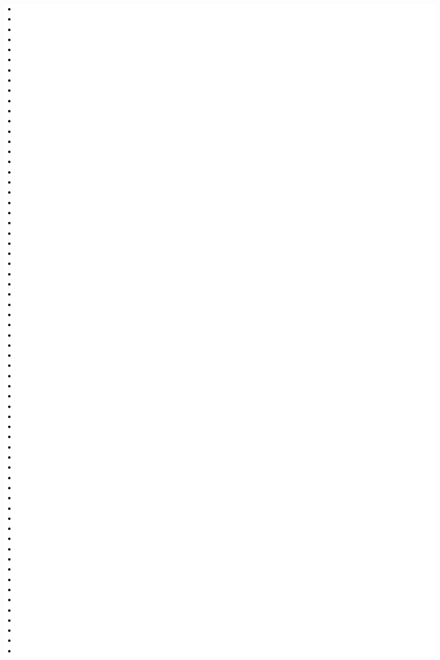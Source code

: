 - [](/catalog/cpb-aacip-526-f18sb3z04v)
- [](/catalog/cpb-aacip-526-qv3bz62h5c)
- [](/catalog/cpb-aacip-526-qz22b8wn5k)
- [](/catalog/cpb-aacip-526-s17sn02b7f)
- [](/catalog/cpb-aacip-526-xw47p8vr7g)
- [](/catalog/cpb-aacip-526-z02z31pw9j)
- [](/catalog/cpb-aacip-55-1937qhng)
- [](/catalog/cpb-aacip-526-3b5w66b485)
- [](/catalog/cpb-aacip-526-9s1kh0g47k)
- [](/catalog/cpb-aacip-526-h98z893g9f)
- [](/catalog/cpb-aacip-526-pz51g0k48c)
- [](/catalog/cpb-aacip-526-qb9v11wr99)
- [](/catalog/cpb-aacip-526-ww76t0j822)
- [](/catalog/cpb-aacip-526-zg6g15vp5s)
- [](/catalog/cpb-aacip-62acec6482f)
- [](/catalog/cpb-aacip-65a950ce4b6)
- [](/catalog/cpb-aacip-9d973994819)
- [](/catalog/cpb-aacip-151-4t6f18ss6s)
- [](/catalog/cpb-aacip-153-23vt4f7b)
- [](/catalog/cpb-aacip-24ddf4a912a)
- [](/catalog/cpb-aacip-526-183416v016)
- [](/catalog/cpb-aacip-526-5d8nc5tb45)
- [](/catalog/cpb-aacip-526-cn6xw48w0f)
- [](/catalog/cpb-aacip-526-d795718s7c)
- [](/catalog/cpb-aacip-526-nk3610x16s)
- [](/catalog/cpb-aacip-60-74cnpg05)
- [](/catalog/cpb-aacip-abffd811a7e)
- [](/catalog/cpb-aacip-144cfa427cf)
- [](/catalog/cpb-aacip-46eb74c07da)
- [](/catalog/cpb-aacip-526-5h7br8ng5r)
- [](/catalog/cpb-aacip-526-5t3fx74x97)
- [](/catalog/cpb-aacip-526-fn10p0xx36)
- [](/catalog/cpb-aacip-526-hx15m63d1v)
- [](/catalog/cpb-aacip-526-wm13n21t34)
- [](/catalog/cpb-aacip-80-752frnx3)
- [](/catalog/cpb-aacip-b0424d39f57)
- [](/catalog/cpb-aacip-e8b75853227)
- [](/catalog/cpb-aacip-526-3n20c4tk5c)
- [](/catalog/cpb-aacip-526-7p8tb0zt6q)
- [](/catalog/cpb-aacip-526-nv9959dg76)
- [](/catalog/cpb-aacip-526-pz51g0k49p)
- [](/catalog/cpb-aacip-526-t727942450)
- [](/catalog/cpb-aacip-526-vh5cc0w51s)
- [](/catalog/cpb-aacip-6330e47dcb2)
- [](/catalog/cpb-aacip-874e27d2681)
- [](/catalog/cpb-aacip-9adeffc683e)
- [](/catalog/cpb-aacip-b2bd5741747)
- [](/catalog/cpb-aacip-526-2n4zg6h27n)
- [](/catalog/cpb-aacip-526-8911n7zr10)
- [](/catalog/cpb-aacip-526-9z9086495s)
- [](/catalog/cpb-aacip-526-cj87h1fq47)
- [](/catalog/cpb-aacip-526-jh3cz33949)
- [](/catalog/cpb-aacip-526-ms3jw87t4d)
- [](/catalog/cpb-aacip-526-sq8qb9wd04)
- [](/catalog/cpb-aacip-526-tm71v5cr47)
- [](/catalog/cpb-aacip-526-w950g3jb85)
- [](/catalog/cpb-aacip-55-bk16m33g2c)
- [](/catalog/cpb-aacip-15-8380hsjb)
- [](/catalog/cpb-aacip-29-89r22kk2)
- [](/catalog/cpb-aacip-387-1937pxx3)
- [](/catalog/cpb-aacip-526-6h4cn70044)
- [](/catalog/cpb-aacip-526-8k74t6g679)
- [](/catalog/cpb-aacip-526-f76639m93h)
- [](/catalog/cpb-aacip-526-fq9q23s26n)